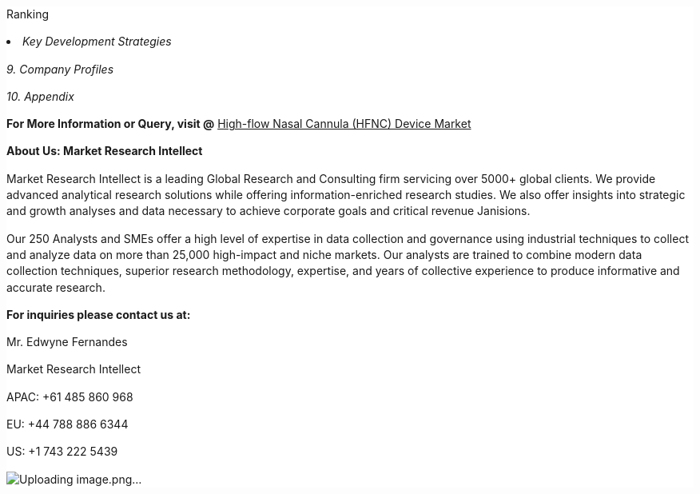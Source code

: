Ranking</span></em></li><li><em><span class="">Key Development Strategies</span></em></li></ul><p><em><span class="font-[700]">9. Company Profiles</span></em></p><p><em><span class="font-[700]">10. Appendix</span></em></p><p><span class="font-[700]"><strong>For More Information or Query, visit&nbsp;@</strong>&nbsp;</span><span class="font-[700]"><a href="https://www.marketresearchintellect.com/product/high-flow-nasal-cannula-hfnc-device-market/?utm_source=Linkedin&utm_medium=829" target="_blank" data-tracking-control-name="article-ssr-frontend-pulse_little-text-block" data-tracking-will-navigate="" data-test-link="">High-flow Nasal Cannula (HFNC) Device Market</a></span></p><p><strong><span class="font-[700]">About Us: Market Research Intellect</span></strong></p><p><span class="">Market Research Intellect is a leading Global Research and Consulting firm servicing over 5000+ global clients. We provide advanced analytical research solutions while offering information-enriched research studies.&nbsp;</span>We also offer insights into strategic and growth analyses and data necessary to achieve corporate goals and critical revenue Janisions.</p><p><span class="">Our 250 Analysts and SMEs offer a high level of expertise in data collection and governance using industrial techniques to collect and analyze data on more than 25,000 high-impact and niche markets. Our analysts are trained to combine modern data collection techniques, superior research methodology, expertise, and years of collective experience to produce informative and accurate research.</span></p><p><strong>For inquiries please contact us at:</strong></p><p>Mr. Edwyne Fernandes</p><p>Market Research Intellect</p><p>APAC: +61 485 860 968</p><p>EU: +44 788 886 6344</p><p>US: +1 743 222 5439</p>
![Uploading image.png…]()
